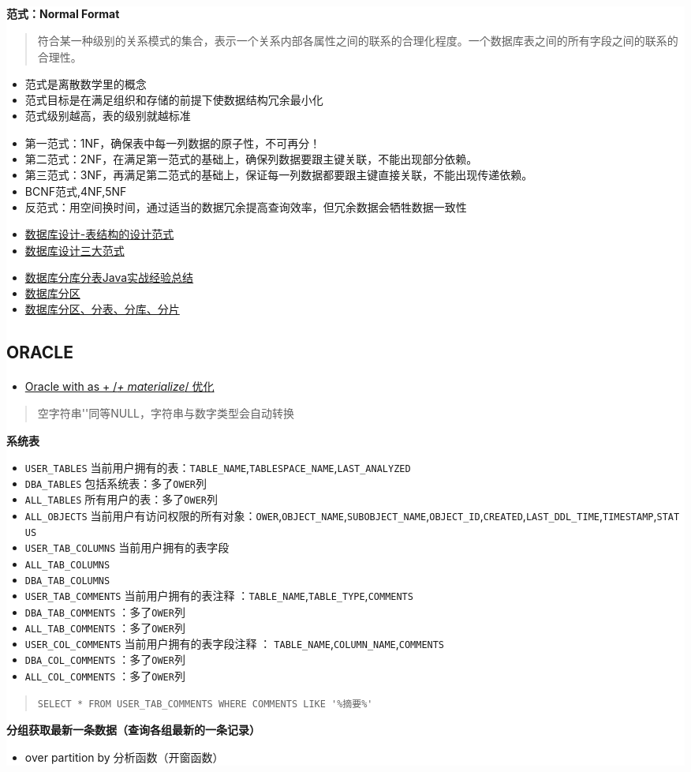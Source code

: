 
**范式：Normal Format**

> 符合某一种级别的关系模式的集合，表示一个关系内部各属性之间的联系的合理化程度。一个数据库表之间的所有字段之间的联系的合理性。

- 范式是离散数学里的概念
- 范式目标是在满足组织和存储的前提下使数据结构冗余最小化
- 范式级别越高，表的级别就越标准


+ 第一范式：1NF，确保表中每一列数据的原子性，不可再分！
+ 第二范式：2NF，在满足第一范式的基础上，确保列数据要跟主键关联，不能出现部分依赖。
+ 第三范式：3NF，再满足第二范式的基础上，保证每一列数据都要跟主键直接关联，不能出现传递依赖。
+ BCNF范式,4NF,5NF
+ 反范式：用空间换时间，通过适当的数据冗余提高查询效率，但冗余数据会牺牲数据一致性


* [数据库设计-表结构的设计范式](https://zhuanlan.zhihu.com/p/353493253)
* [数据库设计三大范式](https://www.cnblogs.com/jingzh/p/15270698.html)


- [数据库分库分表Java实战经验总结](https://bbs.huaweicloud.com/blogs/286564)
- [数据库分区](https://www.jianshu.com/p/8bfe4ed00f88)
- [数据库分区、分表、分库、分片](https://blog.csdn.net/chezong/article/details/123322973)




## ORACLE

* [Oracle with as + /*+ materialize*/ 优化](https://blog.csdn.net/qq_34745941/article/details/106897099)

> 空字符串''同等NULL，字符串与数字类型会自动转换


**系统表**

- `USER_TABLES` 当前用户拥有的表：`TABLE_NAME`,`TABLESPACE_NAME`,`LAST_ANALYZED`
- `DBA_TABLES` 包括系统表：多了`OWER`列
- `ALL_TABLES` 所有用户的表：多了`OWER`列
- `ALL_OBJECTS` 当前用户有访问权限的所有对象：`OWER`,`OBJECT_NAME`,`SUBOBJECT_NAME`,`OBJECT_ID`,`CREATED`,`LAST_DDL_TIME`,`TIMESTAMP`,`STATUS`
- `USER_TAB_COLUMNS` 当前用户拥有的表字段
- `ALL_TAB_COLUMNS`
- `DBA_TAB_COLUMNS`
- `USER_TAB_COMMENTS` 当前用户拥有的表注释 ：`TABLE_NAME`,`TABLE_TYPE`,`COMMENTS`
- `DBA_TAB_COMMENTS` ：多了`OWER`列
- `ALL_TAB_COMMENTS` ：多了`OWER`列
- `USER_COL_COMMENTS` 当前用户拥有的表字段注释 ： `TABLE_NAME`,`COLUMN_NAME`,`COMMENTS`
- `DBA_COL_COMMENTS` ：多了`OWER`列
- `ALL_COL_COMMENTS` ：多了`OWER`列

> `SELECT * FROM USER_TAB_COMMENTS WHERE COMMENTS LIKE '%摘要%'`


**分组获取最新一条数据（查询各组最新的一条记录）**

- over partition by 分析函数（开窗函数）
